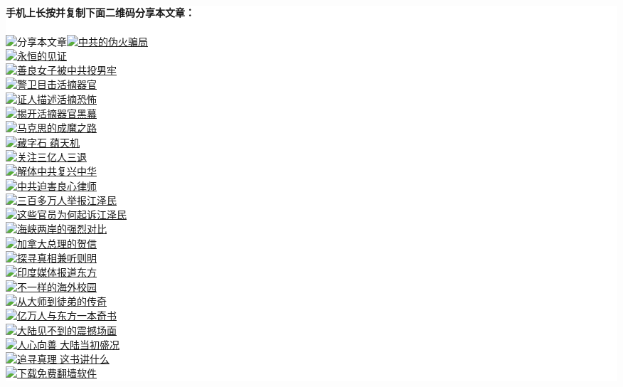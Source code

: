 <strong>手机上长按并复制下面二维码分享本文章：</strong><br><br><img src="https://chart.apis.google.com/chart?cht=qr&chs=240x240&choe=UTF-8&chld=M|2&chl=https://github.com/uvlkzg3999/djy/blob/master/gb/8/8/13/n2227356.md%231" title="分享本文章"></td><td VALIGN=TOP><a href="https://github.com/uvlkzg3999/djy/blob/master/gb/16/1/21/n4622075.md?dfh#1" target="_blank"><img src="https://raw.githubusercontent.com/uvlkzg3999/djy/master/gb/300/wei-f1.jpg" title="中共的伪火骗局"  alt="中共的伪火骗局"></a><br><a href="https://github.com/uvlkzg3999/www/blob/master/README.md?dfh#9" target="_blank"><img src="https://raw.githubusercontent.com/uvlkzg3999/djy/master/gb/300/yong-h.jpg" title="永恒的见证"  alt="永恒的见证"></a><br><a href="https://github.com/uvlkzg3999/djy/blob/master/gb/13/9/29/n3974789.md?dfh#1" target="_blank"><img src="https://raw.githubusercontent.com/uvlkzg3999/djy/master/gb/300/shang-lnz.jpg" title="善良女子被中共投男牢"  alt="善良女子被中共投男牢"></a><br><a href="https://github.com/uvlkzg3999/djy/blob/master/gb/16/3/16/n4663449.md?dfh#1" target="_blank"><img src="https://raw.githubusercontent.com/uvlkzg3999/djy/master/gb/300/huo-z3.jpg" title="警卫目击活摘器官"  alt="警卫目击活摘器官"></a><br><a href="https://github.com/uvlkzg3999/djy/blob/master/gb/16/8/7/n8177641.md?dfh#1" target="_blank"><img src="https://raw.githubusercontent.com/uvlkzg3999/djy/master/gb/300/huo-z4.jpg" title="证人描述活摘恐怖"  alt="证人描述活摘恐怖"></a><br><a href="https://github.com/uvlkzg3999/djy/blob/master/gb/10/4/19/n2881569.md?dfh#1" target="_blank"><img src="https://raw.githubusercontent.com/uvlkzg3999/djy/master/gb/300/huo-z1.jpg" title="揭开活摘器官黑幕"  alt="揭开活摘器官黑幕"></a><br><a href="https://github.com/uvlkzg3999/djy/blob/master/gb/10/11/7/n3077476.md?dfh#1" target="_blank"><img src="https://raw.githubusercontent.com/uvlkzg3999/djy/master/gb/300/ma-ks.jpg" title="马克思的成魔之路"  alt="马克思的成魔之路"></a><br><a href="https://github.com/uvlkzg3999/djy/blob/master/gb/14/6/9/n4173977.md?dfh#1" target="_blank"><img src="https://raw.githubusercontent.com/uvlkzg3999/djy/master/gb/300/chang-zs.jpg" title="藏字石 蕴天机"  alt="藏字石 蕴天机"></a><br><a href="https://github.com/uvlkzg3999/djy/blob/master/gb/18/5/10/n10381511.md?dfh#1" target="_blank"><img src="https://raw.githubusercontent.com/uvlkzg3999/djy/master/gb/300/st1.jpg" title="关注三亿人三退"  alt="关注三亿人三退"></a><br><a href="https://github.com/uvlkzg3999/djy/blob/master/gb/18/3/21/n10237682.md?dfh#1" target="_blank"><img src="https://raw.githubusercontent.com/uvlkzg3999/djy/master/gb/300/jie-t.jpg" title="解体中共复兴中华"  alt="解体中共复兴中华"></a><br><a href="https://github.com/uvlkzg3999/djy/blob/master/gb/9/2/9/n2422991.md?dfh#1" target="_blank"><img src="https://raw.githubusercontent.com/uvlkzg3999/djy/master/gb/300/gao-zs.jpg" title="中共迫害良心律师"  alt="中共迫害良心律师"></a><br><a href="https://github.com/uvlkzg3999/djy/blob/master/gb/18/12/9/n10900044.md?dfh#1" target="_blank"><img src="https://raw.githubusercontent.com/uvlkzg3999/djy/master/gb/300/sj1.jpg" title="三百多万人举报江泽民"  alt="三百多万人举报江泽民"></a><br><a href="https://github.com/uvlkzg3999/djy/blob/master/gb/18/8/28/n10672014.md?dfh#1" target="_blank"><img src="https://raw.githubusercontent.com/uvlkzg3999/djy/master/gb/300/sj2.jpg" title="这些官员为何起诉江泽民"  alt="这些官员为何起诉江泽民"></a><br><a href="https://github.com/uvlkzg3999/djy/blob/master/gb/8/12/18/n2367165.md?dfh#1" target="_blank"><img src="https://raw.githubusercontent.com/uvlkzg3999/djy/master/gb/300/liangan.jpg" title="海峡两岸的强烈对比"  alt="海峡两岸的强烈对比"></a><br><a href="https://github.com/uvlkzg3999/djy/blob/master/gb/15/12/10/n4593139.md?dfh#1" target="_blank"><img src="https://raw.githubusercontent.com/uvlkzg3999/djy/master/gb/300/jia-ndzl.jpg" title="加拿大总理的贺信"  alt="加拿大总理的贺信"></a><br><a href="https://github.com/uvlkzg3999/djy/blob/master/gb/11/6/17/n3289382.md?dfh#1" target="_blank"><img src="https://raw.githubusercontent.com/uvlkzg3999/djy/master/gb/300/xiao-wd.jpg" title="探寻真相兼听则明"  alt="探寻真相兼听则明"></a><br><a href="https://github.com/uvlkzg3999/djy/blob/master/gb/18/10/27/n10812623.md?dfh#1" target="_blank"><img src="https://raw.githubusercontent.com/uvlkzg3999/djy/master/gb/300/yindu.jpg" title="印度媒体报道东方"  alt="印度媒体报道东方"></a><br><a href="https://github.com/uvlkzg3999/djy/blob/master/gb/18/6/9/n10469652.md?dfh#1" target="_blank"><img src="https://raw.githubusercontent.com/uvlkzg3999/djy/master/gb/300/xie-j.jpg" title="不一样的海外校园"  alt="不一样的海外校园"></a><br><a href="https://github.com/uvlkzg3999/djy/blob/master/gb/7/4/5/n1669415.md?dfh#1" target="_blank"><img src="https://raw.githubusercontent.com/uvlkzg3999/djy/master/gb/300/li-up.jpg" title="从大师到徒弟的传奇"  alt="从大师到徒弟的传奇"></a><br><a href="https://github.com/uvlkzg3999/djy/blob/master/gb/17/5/26/n9191512.md?dfh#1" target="_blank"><img src="https://raw.githubusercontent.com/uvlkzg3999/djy/master/gb/300/zfl2.jpg" title="亿万人与东方一本奇书"  alt="亿万人与东方一本奇书"></a><br><a href="https://github.com/uvlkzg3999/djy/blob/master/gb/13/11/27/n4020290.md?dfh#1" target="_blank"><img src="https://raw.githubusercontent.com/uvlkzg3999/djy/master/gb/300/zhen-h.jpg" title="大陆见不到的震撼场面"  alt="大陆见不到的震撼场面"></a><br><a href="https://github.com/uvlkzg3999/djy/blob/master/gb/15/7/17/n4482910.md?dfh#1" target="_blank"><img src="https://raw.githubusercontent.com/uvlkzg3999/djy/master/gb/300/dalu-sk.jpg" title="人心向善 大陆当初盛况"  alt="人心向善 大陆当初盛况"></a><br><a href="https://github.com/uvlkzg3999/djy/blob/master/gb/19/1/5/n10955468.md?dfh#1" target="_blank"><img src="https://raw.githubusercontent.com/uvlkzg3999/djy/master/gb/300/zfl1.jpg" title="追寻真理 这书讲什么"  alt="追寻真理 这书讲什么"></a><br><a href="https://github.com/uvlkzg3999/www/blob/master/README.md?dfh#1" target="_blank"><img src="https://raw.githubusercontent.com/uvlkzg3999/djy/master/gb/300/fq1.jpg" title="下载免费翻墙软件"  alt="下载免费翻墙软件"></a><br></td></tr></table>
